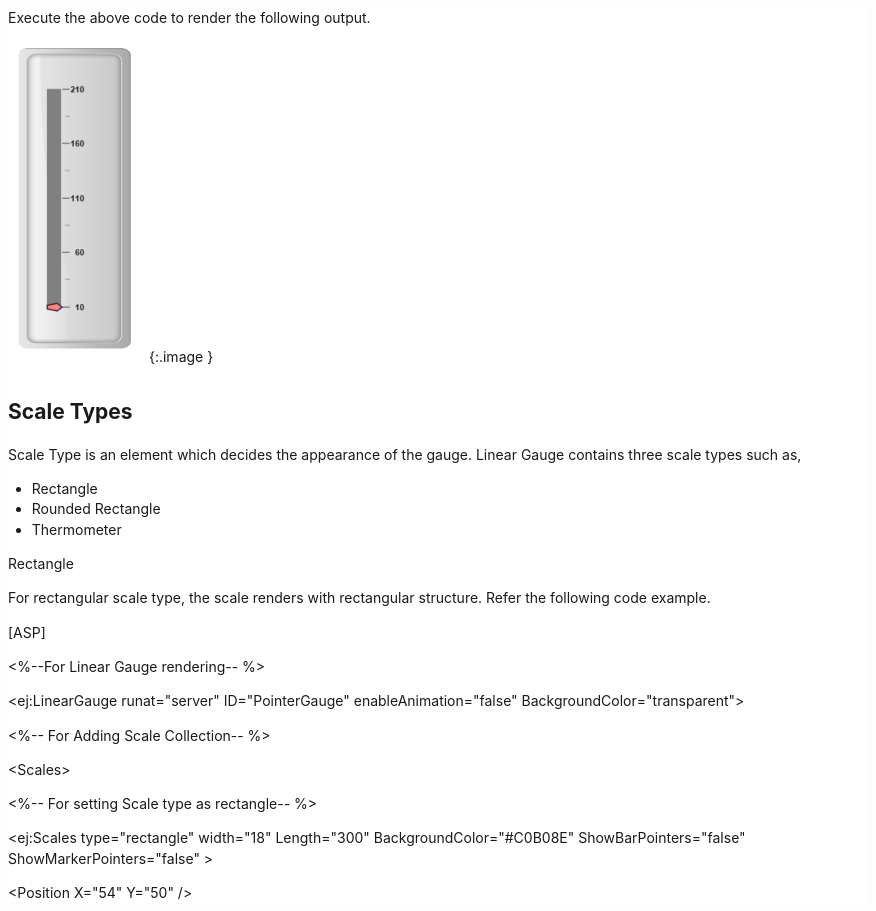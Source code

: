 

Execute the above code to render the following output.

![](Scales_images/Scales_img4.png)
{:.image }


## Scale Types

Scale Type is an element which decides the appearance of the gauge. Linear Gauge contains three scale types such as,

* Rectangle
* Rounded Rectangle
* Thermometer

Rectangle

For rectangular scale type, the scale renders with rectangular structure. Refer the following code example. 



[ASP]

&lt;%--For Linear Gauge rendering-- %&gt;

&lt;ej:LinearGauge runat="server" ID="PointerGauge" enableAnimation="false" BackgroundColor="transparent"&gt;

&lt;%-- For Adding Scale Collection-- %&gt;

&lt;Scales&gt;

&lt;%-- For setting Scale type as rectangle-- %&gt;



&lt;ej:Scales type="rectangle" width="18" Length="300" BackgroundColor="#C0B08E" ShowBarPointers="false" ShowMarkerPointers="false" &gt;

&lt;Position X="54" Y="50" /&gt;
